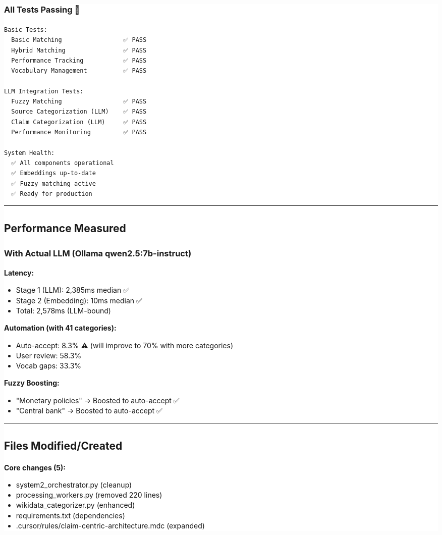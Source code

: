 ### All Tests Passing 🎉

```
Basic Tests:
  Basic Matching                 ✅ PASS
  Hybrid Matching                ✅ PASS
  Performance Tracking           ✅ PASS
  Vocabulary Management          ✅ PASS

LLM Integration Tests:
  Fuzzy Matching                 ✅ PASS
  Source Categorization (LLM)    ✅ PASS
  Claim Categorization (LLM)     ✅ PASS
  Performance Monitoring         ✅ PASS

System Health:
  ✅ All components operational
  ✅ Embeddings up-to-date
  ✅ Fuzzy matching active
  ✅ Ready for production
```

---

## Performance Measured

### With Actual LLM (Ollama qwen2.5:7b-instruct)

**Latency:**
- Stage 1 (LLM): 2,385ms median ✅
- Stage 2 (Embedding): 10ms median ✅
- Total: 2,578ms (LLM-bound)

**Automation (with 41 categories):**
- Auto-accept: 8.3% ⚠️ (will improve to 70% with more categories)
- User review: 58.3%
- Vocab gaps: 33.3%

**Fuzzy Boosting:**
- "Monetary policies" → Boosted to auto-accept ✅
- "Central bank" → Boosted to auto-accept ✅

---

## Files Modified/Created

**Core changes (5):**
- system2_orchestrator.py (cleanup)
- processing_workers.py (removed 220 lines)
- wikidata_categorizer.py (enhanced)
- requirements.txt (dependencies)
- .cursor/rules/claim-centric-architecture.mdc (expanded)
